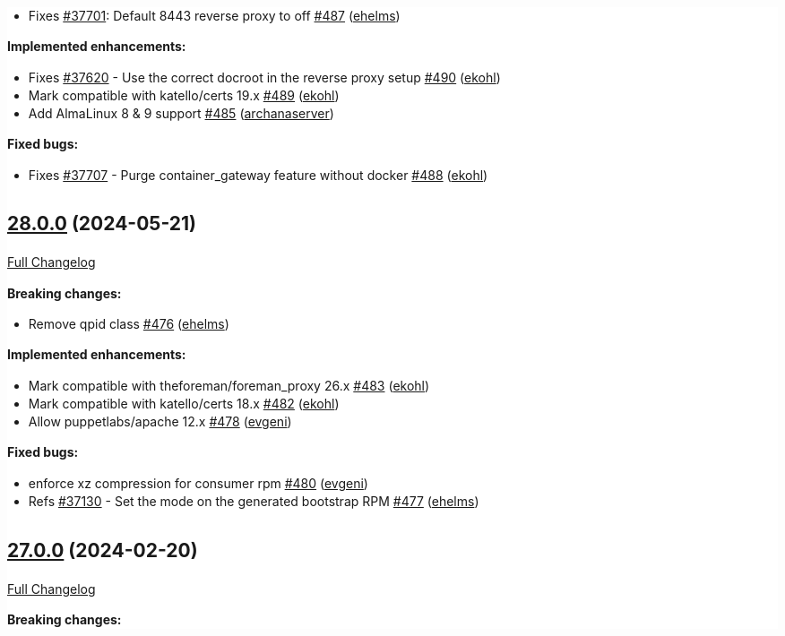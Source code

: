 - Fixes [\#37701](https://projects.theforeman.org/issues/37701): Default 8443 reverse proxy to off [\#487](https://github.com/theforeman/puppet-foreman_proxy_content/pull/487) ([ehelms](https://github.com/ehelms))

**Implemented enhancements:**

- Fixes [\#37620](https://projects.theforeman.org/issues/37620) - Use the correct docroot in the reverse proxy setup [\#490](https://github.com/theforeman/puppet-foreman_proxy_content/pull/490) ([ekohl](https://github.com/ekohl))
- Mark compatible with katello/certs 19.x [\#489](https://github.com/theforeman/puppet-foreman_proxy_content/pull/489) ([ekohl](https://github.com/ekohl))
- Add AlmaLinux 8 & 9 support [\#485](https://github.com/theforeman/puppet-foreman_proxy_content/pull/485) ([archanaserver](https://github.com/archanaserver))

**Fixed bugs:**

- Fixes [\#37707](https://projects.theforeman.org/issues/37707) - Purge container\_gateway feature without docker [\#488](https://github.com/theforeman/puppet-foreman_proxy_content/pull/488) ([ekohl](https://github.com/ekohl))

## [28.0.0](https://github.com/theforeman/puppet-foreman_proxy_content/tree/28.0.0) (2024-05-21)

[Full Changelog](https://github.com/theforeman/puppet-foreman_proxy_content/compare/27.0.0...28.0.0)

**Breaking changes:**

- Remove qpid class [\#476](https://github.com/theforeman/puppet-foreman_proxy_content/pull/476) ([ehelms](https://github.com/ehelms))

**Implemented enhancements:**

- Mark compatible with theforeman/foreman\_proxy 26.x [\#483](https://github.com/theforeman/puppet-foreman_proxy_content/pull/483) ([ekohl](https://github.com/ekohl))
- Mark compatible with katello/certs 18.x [\#482](https://github.com/theforeman/puppet-foreman_proxy_content/pull/482) ([ekohl](https://github.com/ekohl))
- Allow puppetlabs/apache 12.x [\#478](https://github.com/theforeman/puppet-foreman_proxy_content/pull/478) ([evgeni](https://github.com/evgeni))

**Fixed bugs:**

- enforce xz compression for consumer rpm [\#480](https://github.com/theforeman/puppet-foreman_proxy_content/pull/480) ([evgeni](https://github.com/evgeni))
- Refs [\#37130](https://projects.theforeman.org/issues/37130) - Set the mode on the generated bootstrap RPM [\#477](https://github.com/theforeman/puppet-foreman_proxy_content/pull/477) ([ehelms](https://github.com/ehelms))

## [27.0.0](https://github.com/theforeman/puppet-foreman_proxy_content/tree/27.0.0) (2024-02-20)

[Full Changelog](https://github.com/theforeman/puppet-foreman_proxy_content/compare/26.0.0...27.0.0)

**Breaking changes:**
